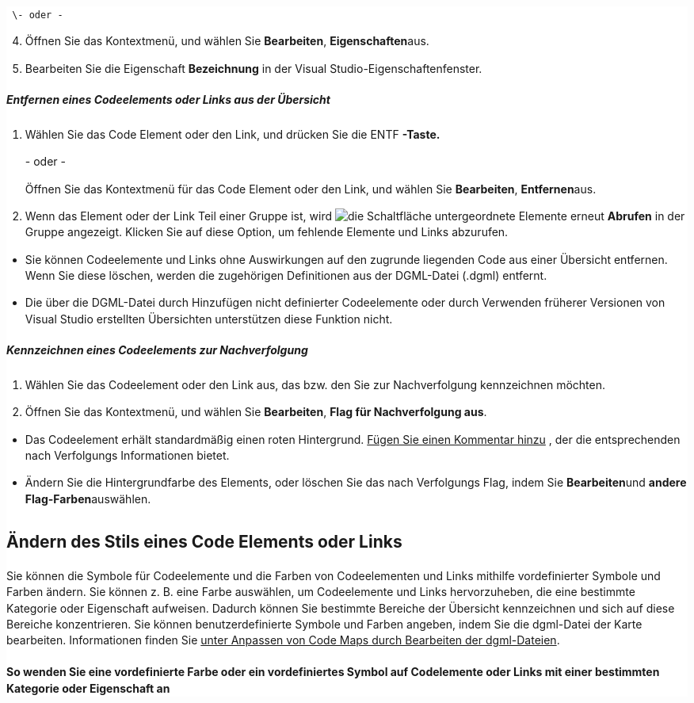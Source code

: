     \- oder -

4. Öffnen Sie das Kontextmenü, und wählen Sie **Bearbeiten**, **Eigenschaften**aus.

5. Bearbeiten Sie die Eigenschaft **Bezeichnung** in der Visual Studio-Eigenschaftenfenster.

##### <a name="remove-a-code-element-or-link-from-the-map"></a>Entfernen eines Codeelements oder Links aus der Übersicht

1. Wählen Sie das Code Element oder den Link, und drücken Sie die ENTF **-Taste.**

     \- oder -

     Öffnen Sie das Kontextmenü für das Code Element oder den Link, und wählen Sie **Bearbeiten**, **Entfernen**aus.

2. Wenn das Element oder der Link Teil einer Gruppe ist, wird ![die Schaltfläche](../modeling/media/dependencygraph-deletednodesicon.png "DependencyGraph_DeletedNodesIcon") untergeordnete Elemente erneut **Abrufen** in der Gruppe angezeigt. Klicken Sie auf diese Option, um fehlende Elemente und Links abzurufen.

- Sie können Codeelemente und Links ohne Auswirkungen auf den zugrunde liegenden Code aus einer Übersicht entfernen. Wenn Sie diese löschen, werden die zugehörigen Definitionen aus der DGML-Datei (.dgml) entfernt.

- Die über die DGML-Datei durch Hinzufügen nicht definierter Codeelemente oder durch Verwenden früherer Versionen von Visual Studio erstellten Übersichten unterstützen diese Funktion nicht.

##### <a name="flag-a-code-element-for-follow-up"></a>Kennzeichnen eines Codeelements zur Nachverfolgung

1. Wählen Sie das Codeelement oder den Link aus, das bzw. den Sie zur Nachverfolgung kennzeichnen möchten.

2. Öffnen Sie das Kontextmenü, und wählen Sie **Bearbeiten**, **Flag für Nachverfolgung aus**.

- Das Codeelement erhält standardmäßig einen roten Hintergrund. [Fügen Sie einen Kommentar hinzu](#AddComments) , der die entsprechenden nach Verfolgungs Informationen bietet.

- Ändern Sie die Hintergrundfarbe des Elements, oder löschen Sie das nach Verfolgungs Flag, indem Sie **Bearbeiten**und **andere Flag-Farben**auswählen.

## <a name="change-the-style-of-a-code-element-or-link"></a><a name="ChangeStyleCodeOrLink"></a> Ändern des Stils eines Code Elements oder Links
 Sie können die Symbole für Codeelemente und die Farben von Codeelementen und Links mithilfe vordefinierter Symbole und Farben ändern. Sie können z. B. eine Farbe auswählen, um Codeelemente und Links hervorzuheben, die eine bestimmte Kategorie oder Eigenschaft aufweisen. Dadurch können Sie bestimmte Bereiche der Übersicht kennzeichnen und sich auf diese Bereiche konzentrieren. Sie können benutzerdefinierte Symbole und Farben angeben, indem Sie die dgml-Datei der Karte bearbeiten. Informationen finden Sie [unter Anpassen von Code Maps durch Bearbeiten der dgml-Dateien](../modeling/customize-code-maps-by-editing-the-dgml-files.md).

#### <a name="to-apply-a-predefined-color-or-icon-to-code-elements-or-links-with-a-certain-category-or-property"></a>So wenden Sie eine vordefinierte Farbe oder ein vordefiniertes Symbol auf Codelemente oder Links mit einer bestimmten Kategorie oder Eigenschaft an

